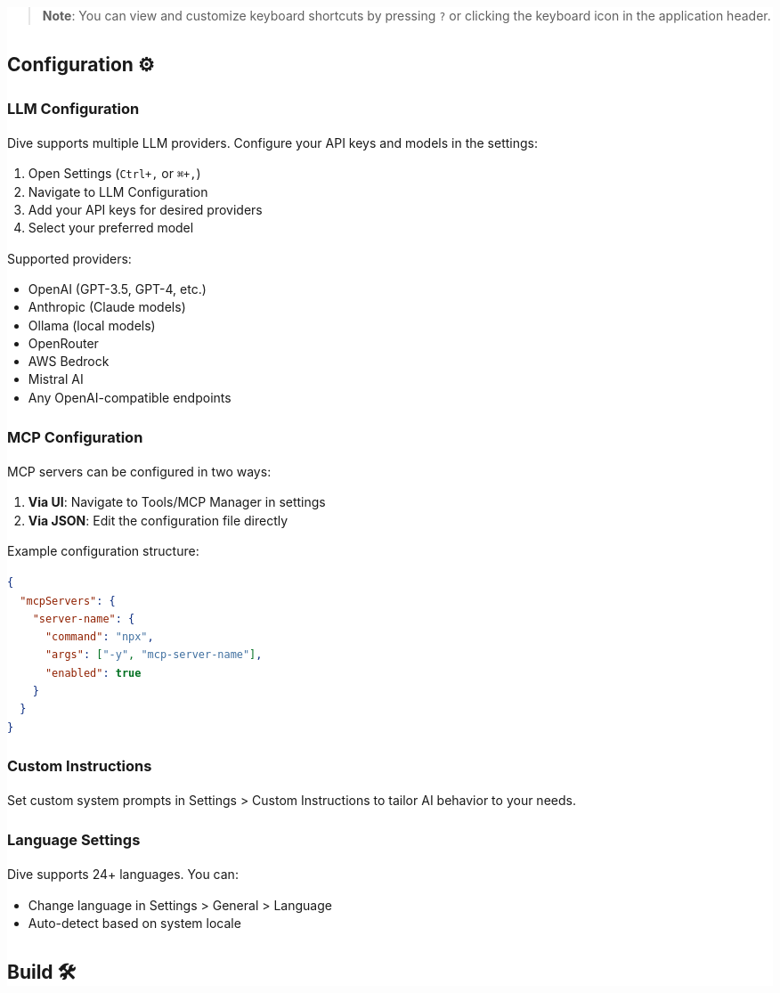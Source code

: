 > **Note**: You can view and customize keyboard shortcuts by pressing `?` or clicking the keyboard icon in the application header.

## Configuration ⚙️

### LLM Configuration

Dive supports multiple LLM providers. Configure your API keys and models in the settings:

1. Open Settings (`Ctrl+,` or `⌘+,`)
2. Navigate to LLM Configuration
3. Add your API keys for desired providers
4. Select your preferred model

Supported providers:
- OpenAI (GPT-3.5, GPT-4, etc.)
- Anthropic (Claude models)
- Ollama (local models)
- OpenRouter
- AWS Bedrock
- Mistral AI
- Any OpenAI-compatible endpoints

### MCP Configuration

MCP servers can be configured in two ways:

1. **Via UI**: Navigate to Tools/MCP Manager in settings
2. **Via JSON**: Edit the configuration file directly

Example configuration structure:
```json
{
  "mcpServers": {
    "server-name": {
      "command": "npx",
      "args": ["-y", "mcp-server-name"],
      "enabled": true
    }
  }
}
```

### Custom Instructions

Set custom system prompts in Settings > Custom Instructions to tailor AI behavior to your needs.

### Language Settings

Dive supports 24+ languages. You can:
- Change language in Settings > General > Language
- Auto-detect based on system locale

## Build 🛠️
